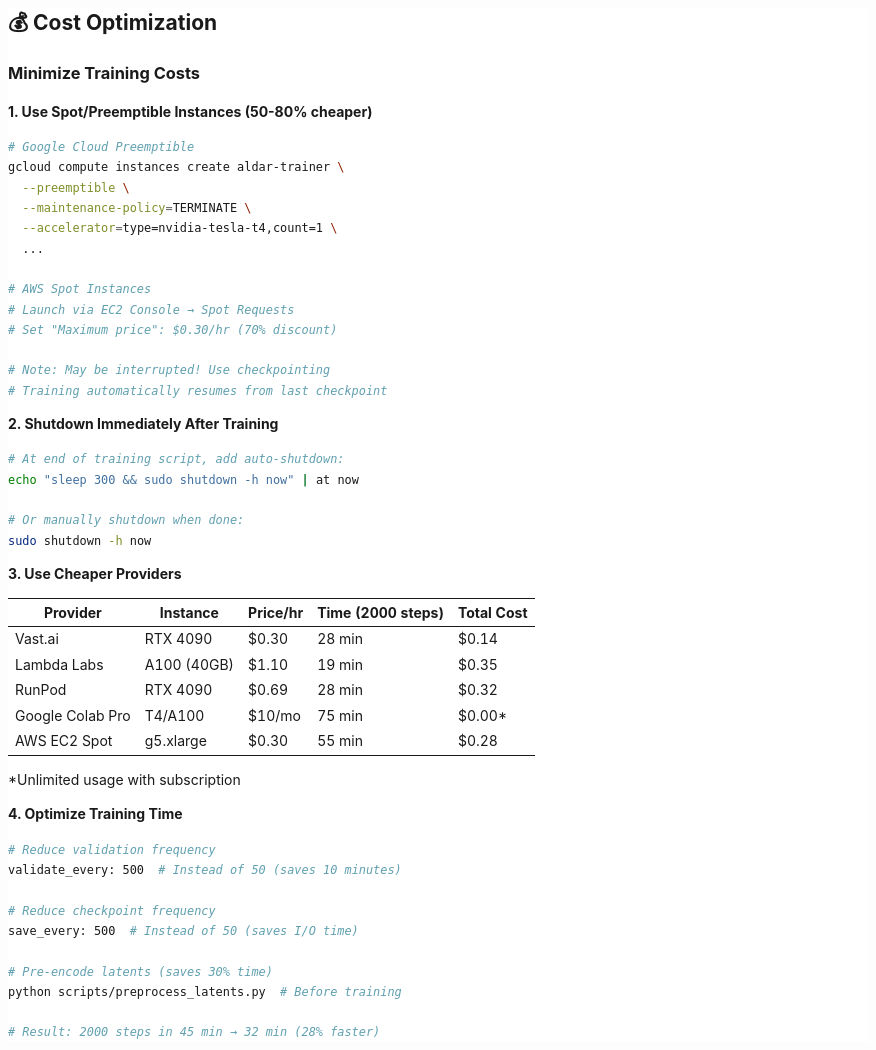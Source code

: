 
## 💰 Cost Optimization

### Minimize Training Costs

**1. Use Spot/Preemptible Instances (50-80% cheaper)**

```bash
# Google Cloud Preemptible
gcloud compute instances create aldar-trainer \
  --preemptible \
  --maintenance-policy=TERMINATE \
  --accelerator=type=nvidia-tesla-t4,count=1 \
  ...

# AWS Spot Instances
# Launch via EC2 Console → Spot Requests
# Set "Maximum price": $0.30/hr (70% discount)

# Note: May be interrupted! Use checkpointing
# Training automatically resumes from last checkpoint
```

**2. Shutdown Immediately After Training**

```bash
# At end of training script, add auto-shutdown:
echo "sleep 300 && sudo shutdown -h now" | at now

# Or manually shutdown when done:
sudo shutdown -h now
```

**3. Use Cheaper Providers**

| Provider | Instance | Price/hr | Time (2000 steps) | Total Cost |
|----------|----------|----------|------------------|------------|
| Vast.ai | RTX 4090 | $0.30 | 28 min | $0.14 |
| Lambda Labs | A100 (40GB) | $1.10 | 19 min | $0.35 |
| RunPod | RTX 4090 | $0.69 | 28 min | $0.32 |
| Google Colab Pro | T4/A100 | $10/mo | 75 min | $0.00* |
| AWS EC2 Spot | g5.xlarge | $0.30 | 55 min | $0.28 |

*Unlimited usage with subscription

**4. Optimize Training Time**

```bash
# Reduce validation frequency
validate_every: 500  # Instead of 50 (saves 10 minutes)

# Reduce checkpoint frequency
save_every: 500  # Instead of 50 (saves I/O time)

# Pre-encode latents (saves 30% time)
python scripts/preprocess_latents.py  # Before training

# Result: 2000 steps in 45 min → 32 min (28% faster)
```
